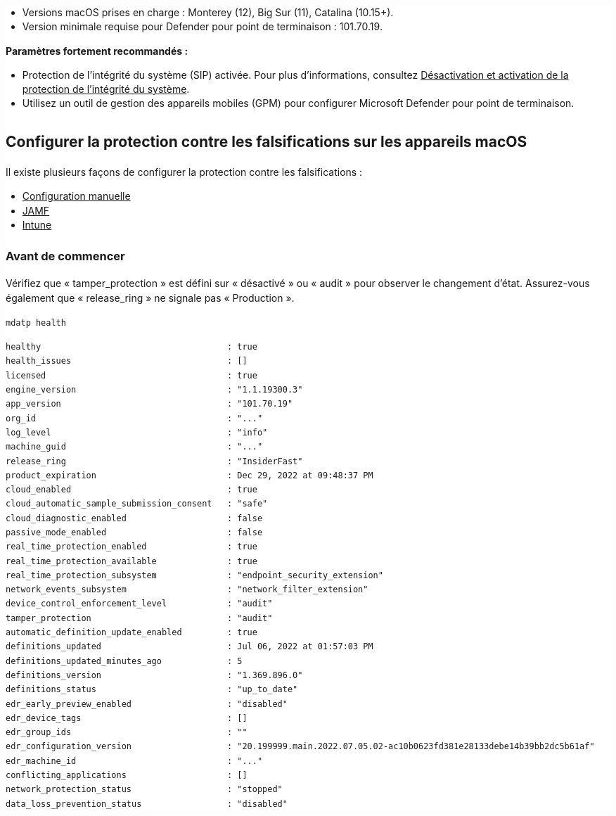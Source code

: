 - Versions macOS prises en charge : Monterey (12), Big Sur (11), Catalina (10.15+).
- Version minimale requise pour Defender pour point de terminaison : 101.70.19.

**Paramètres fortement recommandés :**

- Protection de l’intégrité du système (SIP) activée. Pour plus d’informations, consultez [Désactivation et activation de la protection de l’intégrité du système](https://developer.apple.com/documentation/security/disabling_and_enabling_system_integrity_protection).
- Utilisez un outil de gestion des appareils mobiles (GPM) pour configurer Microsoft Defender pour point de terminaison.

## <a name="configure-tamper-protection-on-macos-devices"></a>Configurer la protection contre les falsifications sur les appareils macOS

Il existe plusieurs façons de configurer la protection contre les falsifications :

- [Configuration manuelle](#manual-configuration)
- [JAMF](#jamf)
- [Intune](#intune)

### <a name="before-you-begin"></a>Avant de commencer

Vérifiez que « tamper_protection » est défini sur « désactivé » ou « audit » pour observer le changement d’état.
Assurez-vous également que « release_ring » ne signale pas « Production ».

```bash
mdatp health
```

```console
healthy                                     : true
health_issues                               : []
licensed                                    : true
engine_version                              : "1.1.19300.3"
app_version                                 : "101.70.19"
org_id                                      : "..."
log_level                                   : "info"
machine_guid                                : "..."
release_ring                                : "InsiderFast"
product_expiration                          : Dec 29, 2022 at 09:48:37 PM
cloud_enabled                               : true
cloud_automatic_sample_submission_consent   : "safe"
cloud_diagnostic_enabled                    : false
passive_mode_enabled                        : false
real_time_protection_enabled                : true
real_time_protection_available              : true
real_time_protection_subsystem              : "endpoint_security_extension"
network_events_subsystem                    : "network_filter_extension"
device_control_enforcement_level            : "audit"
tamper_protection                           : "audit"
automatic_definition_update_enabled         : true
definitions_updated                         : Jul 06, 2022 at 01:57:03 PM
definitions_updated_minutes_ago             : 5
definitions_version                         : "1.369.896.0"
definitions_status                          : "up_to_date"
edr_early_preview_enabled                   : "disabled"
edr_device_tags                             : []
edr_group_ids                               : ""
edr_configuration_version                   : "20.199999.main.2022.07.05.02-ac10b0623fd381e28133debe14b39bb2dc5b61af"
edr_machine_id                              : "..."
conflicting_applications                    : []
network_protection_status                   : "stopped"
data_loss_prevention_status                 : "disabled"
```